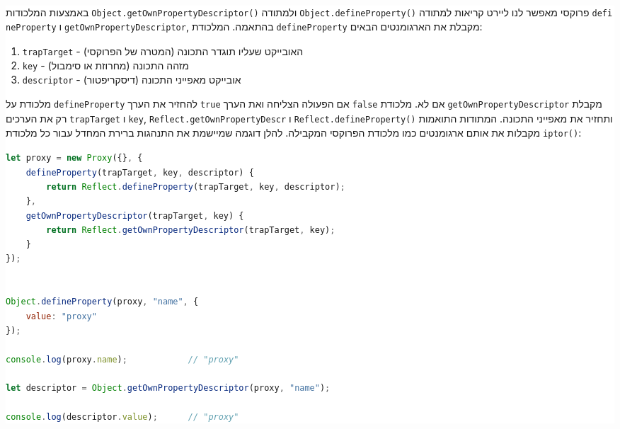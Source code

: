 פרוקסי מאפשר לנו ליירט קריאות למתודה
<span dir="ltr">`Object.defineProperty()`</span>
ולמתודה
<span dir="ltr">`Object.getOwnPropertyDescriptor()`</span>
באמצעות המלכודות
`defineProperty`
ו
`getOwnPropertyDescriptor`,
בהתאמה. המלכודת
`defineProperty`
מקבלת את הארגומנטים הבאים:

1. `trapTarget` - האובייקט שעליו תוגדר התכונה
(המטרה של הפרוקסי)
1. `key` - מזהה התכונה
(מחרוזת או
סימבול)
1. `descriptor` - אובייקט מאפייני התכונה
(דיסקריפטור)

מלכודת על
`defineProperty`
להחזיר את הערך
`true`
אם הפעולה הצליחה ואת הערך
`false`
אם לא. מלכודת
`getOwnPropertyDescriptor`
מקבלת רק את הערכים
`trapTarget`
ו
`key`,
ותחזיר את מאפייני התכונה. המתודות התואמות
<span dir="ltr">`Reflect.defineProperty()`</span>
ו
<span dir="ltr">`Reflect.getOwnPropertyDescriptor()`</span>
מקבלות את אותם ארגומנטים כמו מלכודת הפרוקסי המקבילה. להלן דוגמה שמיישמת את התנהגות ברירת המחדל עבור כל מלכודת:

<div dir="ltr">

```js
let proxy = new Proxy({}, {
    defineProperty(trapTarget, key, descriptor) {
        return Reflect.defineProperty(trapTarget, key, descriptor);
    },
    getOwnPropertyDescriptor(trapTarget, key) {
        return Reflect.getOwnPropertyDescriptor(trapTarget, key);
    }
});


Object.defineProperty(proxy, "name", {
    value: "proxy"
});

console.log(proxy.name);            // "proxy"

let descriptor = Object.getOwnPropertyDescriptor(proxy, "name");

console.log(descriptor.value);      // "proxy"
```
